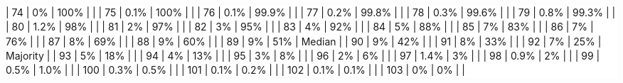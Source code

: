 | 74 | 0% | 100% |  |
| 75 | 0.1% | 100% |  |
| 76 | 0.1% | 99.9% |  |
| 77 | 0.2% | 99.8% |  |
| 78 | 0.3% | 99.6% |  |
| 79 | 0.8% | 99.3% |  |
| 80 | 1.2% | 98% |  |
| 81 | 2% | 97% |  |
| 82 | 3% | 95% |  |
| 83 | 4% | 92% |  |
| 84 | 5% | 88% |  |
| 85 | 7% | 83% |  |
| 86 | 7% | 76% |  |
| 87 | 8% | 69% |  |
| 88 | 9% | 60% |  |
| 89 | 9% | 51% | Median |
| 90 | 9% | 42% |  |
| 91 | 8% | 33% |  |
| 92 | 7% | 25% | Majority |
| 93 | 5% | 18% |  |
| 94 | 4% | 13% |  |
| 95 | 3% | 8% |  |
| 96 | 2% | 6% |  |
| 97 | 1.4% | 3% |  |
| 98 | 0.9% | 2% |  |
| 99 | 0.5% | 1.0% |  |
| 100 | 0.3% | 0.5% |  |
| 101 | 0.1% | 0.2% |  |
| 102 | 0.1% | 0.1% |  |
| 103 | 0% | 0% |  |
